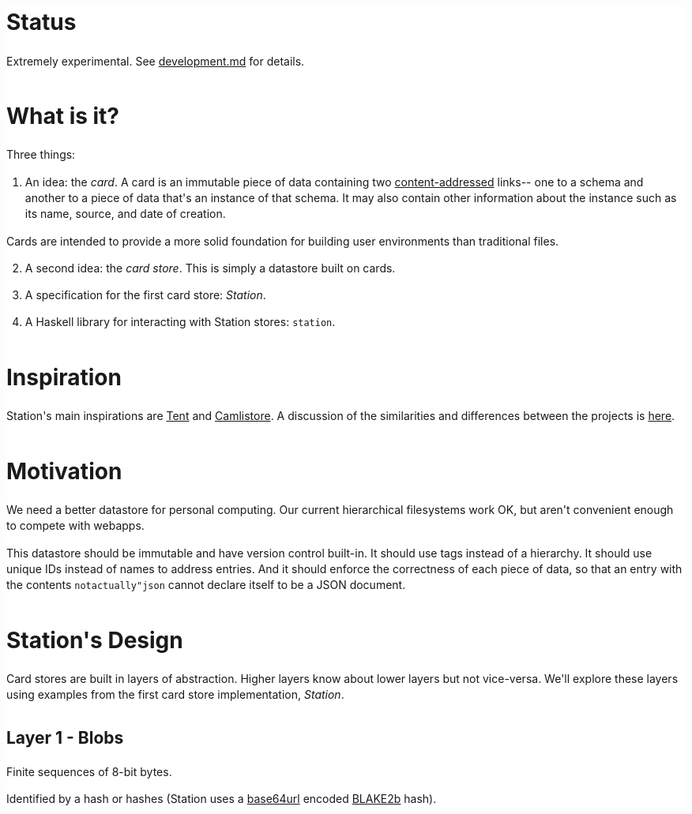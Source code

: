 # Status

Extremely experimental. See [development.md](./docs/development.md) for details.

# What is it?

Three things:

1. An idea: the _card_. A card is an immutable piece of data containing two [content-addressed](https://en.wikipedia.org/wiki/Content-addressable_storage) links-- one to a schema and another to a piece of data that's an instance of that schema. It may also contain other information about the instance such as its name, source, and date of creation.

  Cards are intended to provide a more solid foundation for building user environments than traditional files.

2. A second idea: the _card store_. This is simply a datastore built on cards.

2. A specification for the first card store: _Station_.

3. A Haskell library for interacting with Station stores: `station`.

# Inspiration

Station's main inspirations are [Tent](https://tent.io/) and [Camlistore](https://camlistore.org/). A discussion of the similarities and differences between the projects is [here](./docs/inspirations.md).

# Motivation

We need a better datastore for personal computing. Our current hierarchical filesystems work OK, but aren't convenient enough to compete with webapps.

This datastore should be immutable and have version control built-in. It should use tags instead of a hierarchy. It should use unique IDs instead of names to address entries. And it should enforce the correctness of each piece of data, so that an entry with the contents `notactually"json` cannot declare itself to be a JSON document.

# Station's Design

Card stores are built in layers of abstraction. Higher layers know about lower layers but not vice-versa. We'll explore these layers using examples from the first card store implementation, _Station_.

## Layer 1 - Blobs

Finite sequences of 8-bit bytes.

Identified by a hash or hashes (Station uses a [base64url](https://tools.ietf.org/html/rfc4648#section-5) encoded [BLAKE2b](https://blake2.net/) hash).
